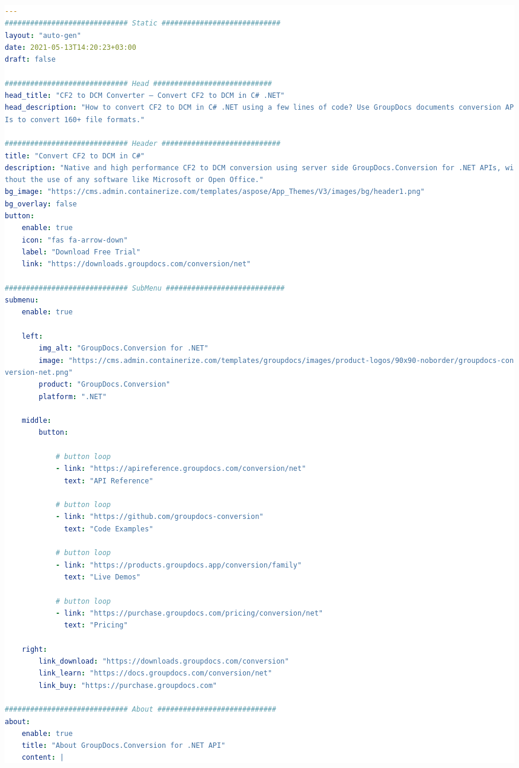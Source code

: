 ```yaml
---
############################# Static ############################
layout: "auto-gen"
date: 2021-05-13T14:20:23+03:00
draft: false

############################# Head ############################
head_title: "CF2 to DCM Converter – Convert CF2 to DCM in C# .NET"
head_description: "How to convert CF2 to DCM in C# .NET using a few lines of code? Use GroupDocs documents conversion APIs to convert 160+ file formats."

############################# Header ############################
title: "Convert CF2 to DCM in C#"
description: "Native and high performance CF2 to DCM conversion using server side GroupDocs.Conversion for .NET APIs, without the use of any software like Microsoft or Open Office."
bg_image: "https://cms.admin.containerize.com/templates/aspose/App_Themes/V3/images/bg/header1.png"
bg_overlay: false
button:
    enable: true
    icon: "fas fa-arrow-down"
    label: "Download Free Trial"
    link: "https://downloads.groupdocs.com/conversion/net"

############################# SubMenu ############################
submenu:
    enable: true

    left:
        img_alt: "GroupDocs.Conversion for .NET"
        image: "https://cms.admin.containerize.com/templates/groupdocs/images/product-logos/90x90-noborder/groupdocs-conversion-net.png"
        product: "GroupDocs.Conversion"
        platform: ".NET"

    middle:
        button:

            # button loop
            - link: "https://apireference.groupdocs.com/conversion/net"
              text: "API Reference"

            # button loop
            - link: "https://github.com/groupdocs-conversion"
              text: "Code Examples"

            # button loop
            - link: "https://products.groupdocs.app/conversion/family"
              text: "Live Demos"

            # button loop
            - link: "https://purchase.groupdocs.com/pricing/conversion/net"
              text: "Pricing"

    right:
        link_download: "https://downloads.groupdocs.com/conversion"
        link_learn: "https://docs.groupdocs.com/conversion/net"
        link_buy: "https://purchase.groupdocs.com"

############################# About ############################
about:
    enable: true
    title: "About GroupDocs.Conversion for .NET API"
    content: |
```